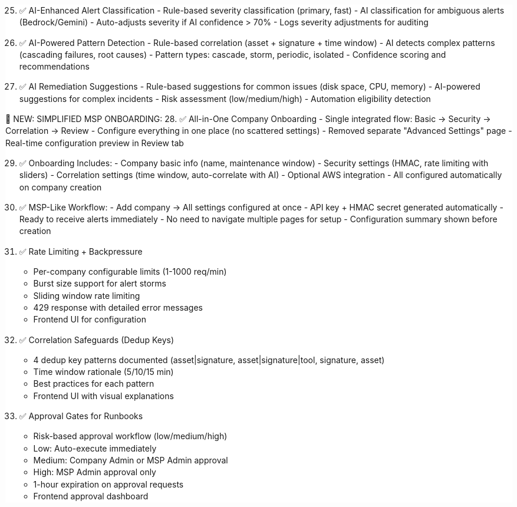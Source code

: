   25. ✅ AI-Enhanced Alert Classification
     - Rule-based severity classification (primary, fast)
     - AI classification for ambiguous alerts (Bedrock/Gemini)
     - Auto-adjusts severity if AI confidence > 70%
     - Logs severity adjustments for auditing
     
  26. ✅ AI-Powered Pattern Detection
     - Rule-based correlation (asset + signature + time window)
     - AI detects complex patterns (cascading failures, root causes)
     - Pattern types: cascade, storm, periodic, isolated
     - Confidence scoring and recommendations
     
  27. ✅ AI Remediation Suggestions
     - Rule-based suggestions for common issues (disk space, CPU, memory)
     - AI-powered suggestions for complex incidents
     - Risk assessment (low/medium/high)
     - Automation eligibility detection
  
  🎯 NEW: SIMPLIFIED MSP ONBOARDING:
  28. ✅ All-in-One Company Onboarding
     - Single integrated flow: Basic → Security → Correlation → Review
     - Configure everything in one place (no scattered settings)
     - Removed separate "Advanced Settings" page
     - Real-time configuration preview in Review tab
     
  29. ✅ Onboarding Includes:
     - Company basic info (name, maintenance window)
     - Security settings (HMAC, rate limiting with sliders)
     - Correlation settings (time window, auto-correlate with AI)
     - Optional AWS integration
     - All configured automatically on company creation
     
  30. ✅ MSP-Like Workflow:
     - Add company → All settings configured at once
     - API key + HMAC secret generated automatically
     - Ready to receive alerts immediately
     - No need to navigate multiple pages for setup
     - Configuration summary shown before creation
  
  2. ✅ Rate Limiting + Backpressure
     - Per-company configurable limits (1-1000 req/min)
     - Burst size support for alert storms
     - Sliding window rate limiting
     - 429 response with detailed error messages
     - Frontend UI for configuration
  
  3. ✅ Correlation Safeguards (Dedup Keys)
     - 4 dedup key patterns documented (asset|signature, asset|signature|tool, signature, asset)
     - Time window rationale (5/10/15 min)
     - Best practices for each pattern
     - Frontend UI with visual explanations
  
  4. ✅ Approval Gates for Runbooks
     - Risk-based approval workflow (low/medium/high)
     - Low: Auto-execute immediately
     - Medium: Company Admin or MSP Admin approval
     - High: MSP Admin approval only
     - 1-hour expiration on approval requests
     - Frontend approval dashboard
  